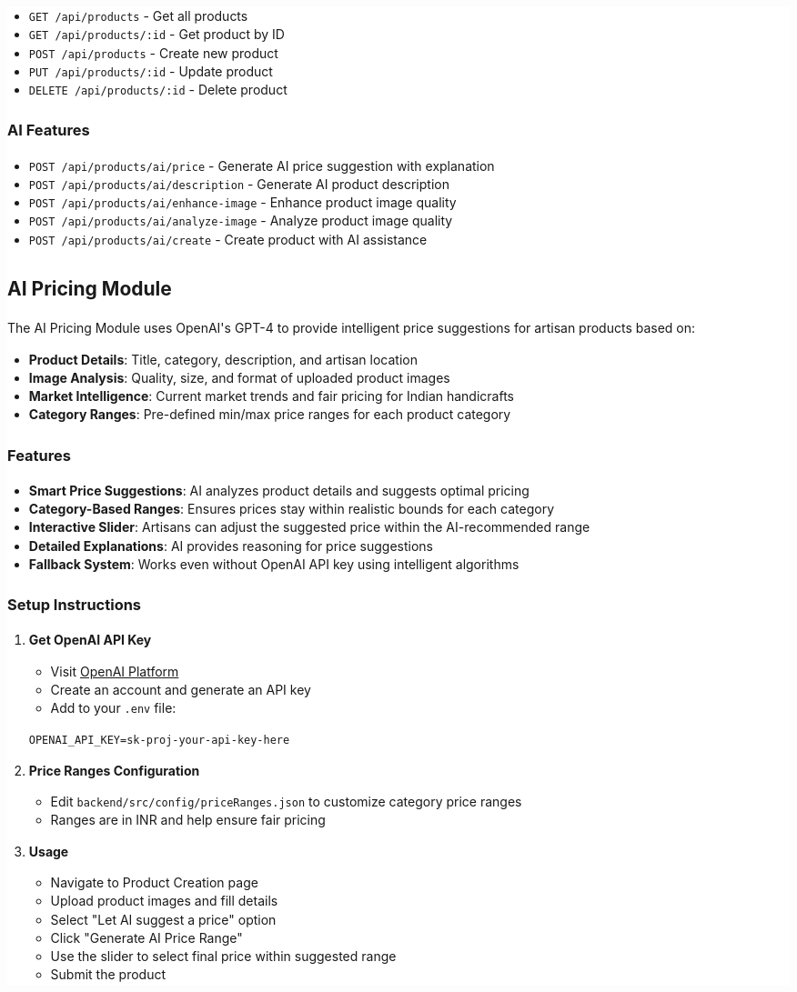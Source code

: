 - `GET /api/products` - Get all products
- `GET /api/products/:id` - Get product by ID
- `POST /api/products` - Create new product
- `PUT /api/products/:id` - Update product
- `DELETE /api/products/:id` - Delete product

### AI Features

- `POST /api/products/ai/price` - Generate AI price suggestion with explanation
- `POST /api/products/ai/description` - Generate AI product description
- `POST /api/products/ai/enhance-image` - Enhance product image quality
- `POST /api/products/ai/analyze-image` - Analyze product image quality
- `POST /api/products/ai/create` - Create product with AI assistance

## AI Pricing Module

The AI Pricing Module uses OpenAI's GPT-4 to provide intelligent price suggestions for artisan products based on:

- **Product Details**: Title, category, description, and artisan location
- **Image Analysis**: Quality, size, and format of uploaded product images
- **Market Intelligence**: Current market trends and fair pricing for Indian handicrafts
- **Category Ranges**: Pre-defined min/max price ranges for each product category

### Features

- **Smart Price Suggestions**: AI analyzes product details and suggests optimal pricing
- **Category-Based Ranges**: Ensures prices stay within realistic bounds for each category
- **Interactive Slider**: Artisans can adjust the suggested price within the AI-recommended range
- **Detailed Explanations**: AI provides reasoning for price suggestions
- **Fallback System**: Works even without OpenAI API key using intelligent algorithms

### Setup Instructions

1. **Get OpenAI API Key**
   - Visit [OpenAI Platform](https://platform.openai.com/)
   - Create an account and generate an API key
   - Add to your `.env` file:
   ```env
   OPENAI_API_KEY=sk-proj-your-api-key-here
   ```

2. **Price Ranges Configuration**
   - Edit `backend/src/config/priceRanges.json` to customize category price ranges
   - Ranges are in INR and help ensure fair pricing

3. **Usage**
   - Navigate to Product Creation page
   - Upload product images and fill details
   - Select "Let AI suggest a price" option
   - Click "Generate AI Price Range"
   - Use the slider to select final price within suggested range
   - Submit the product

